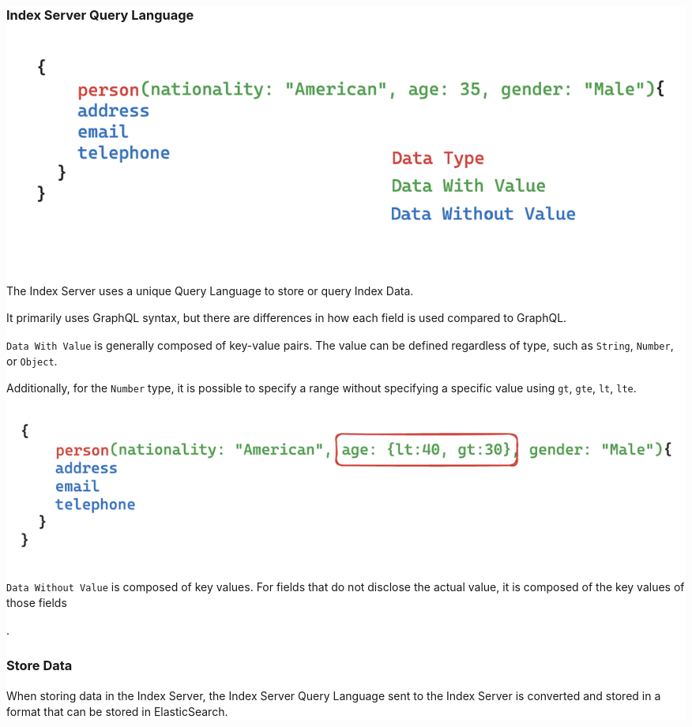 ### Index Server Query Language

![index_1](../media/images/4_index_1.png)
The Index Server uses a unique Query Language to store or query Index Data.

It primarily uses GraphQL syntax, but there are differences in how each field is used compared to GraphQL.

`Data With Value` is generally composed of key-value pairs. The value can be defined regardless of type, such as `String`, `Number`, or `Object`.

Additionally, for the `Number` type, it is possible to specify a range without specifying a specific value using `gt`, `gte`, `lt`, `lte`.

![index_2](../media/images/4_index_2.png)

`Data Without Value` is composed of key values. For fields that do not disclose the actual value, it is composed of the key values of those fields

.

### **Store Data**

When storing data in the Index Server, the Index Server Query Language sent to the Index Server is converted and stored in a format that can be stored in ElasticSearch.
